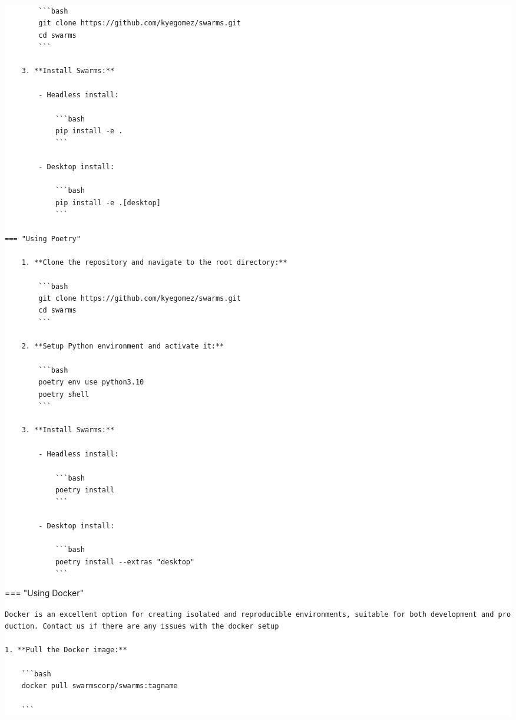             ```bash
            git clone https://github.com/kyegomez/swarms.git
            cd swarms
            ```

        3. **Install Swarms:**

            - Headless install:

                ```bash
                pip install -e .
                ```

            - Desktop install:

                ```bash
                pip install -e .[desktop]
                ```

    === "Using Poetry"

        1. **Clone the repository and navigate to the root directory:**

            ```bash
            git clone https://github.com/kyegomez/swarms.git
            cd swarms
            ```

        2. **Setup Python environment and activate it:**

            ```bash
            poetry env use python3.10
            poetry shell
            ```

        3. **Install Swarms:**

            - Headless install:

                ```bash
                poetry install
                ```

            - Desktop install:

                ```bash
                poetry install --extras "desktop"
                ```

=== "Using Docker"

    Docker is an excellent option for creating isolated and reproducible environments, suitable for both development and production. Contact us if there are any issues with the docker setup

    1. **Pull the Docker image:**

        ```bash
        docker pull swarmscorp/swarms:tagname

        ```
